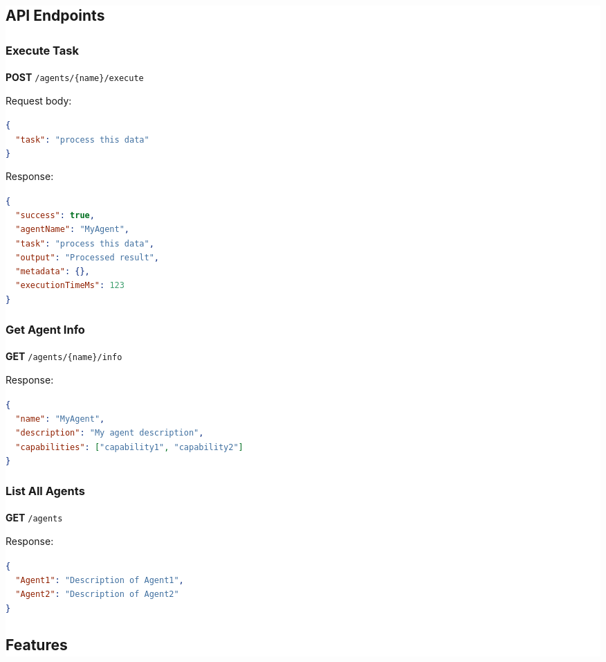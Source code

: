 ## API Endpoints

### Execute Task

**POST** `/agents/{name}/execute`

Request body:

```json
{
  "task": "process this data"
}
```

Response:

```json
{
  "success": true,
  "agentName": "MyAgent",
  "task": "process this data",
  "output": "Processed result",
  "metadata": {},
  "executionTimeMs": 123
}
```

### Get Agent Info

**GET** `/agents/{name}/info`

Response:

```json
{
  "name": "MyAgent",
  "description": "My agent description",
  "capabilities": ["capability1", "capability2"]
}
```

### List All Agents

**GET** `/agents`

Response:

```json
{
  "Agent1": "Description of Agent1",
  "Agent2": "Description of Agent2"
}
```

## Features
